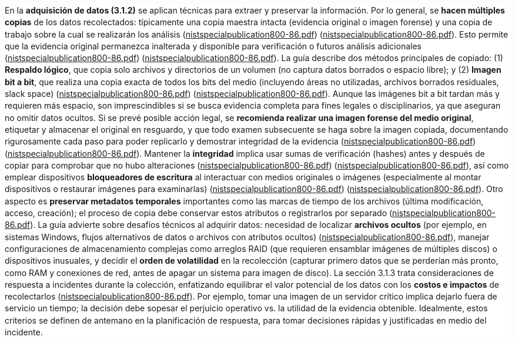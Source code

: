   En la **adquisición de datos (3.1.2)** se aplican técnicas para extraer y preservar la información. Por lo general, se **hacen múltiples copias** de los datos recolectados: típicamente una copia maestra intacta (evidencia original o imagen forense) y una copia de trabajo sobre la cual se realizarán los análisis ([nistspecialpublication800-86.pdf](file://file-QfEji7fCYzpZnXZCNd5LoP#:~:text=During%20data%20collection%2C%20the%20analyst,on%20hardware%20and%20software%20that)) ([nistspecialpublication800-86.pdf](file://file-QfEji7fCYzpZnXZCNd5LoP#:~:text=files%20or%20filesystems%EF%BF%BD%20typically%20a,can%20assist%20in%20preserving%20and)). Esto permite que la evidencia original permanezca inalterada y disponible para verificación o futuros análisis adicionales ([nistspecialpublication800-86.pdf](file://file-QfEji7fCYzpZnXZCNd5LoP#:~:text=During%20data%20collection%2C%20the%20analyst,on%20hardware%20and%20software%20that)) ([nistspecialpublication800-86.pdf](file://file-QfEji7fCYzpZnXZCNd5LoP#:~:text=verifying%20file%20integrity,RAID)). La guía describe dos métodos principales de copiado: (1) **Respaldo lógico**, que copia solo archivos y directorios de un volumen (no captura datos borrados o espacio libre); y (2) **Imagen bit a bit**, que realiza una copia exacta de todos los bits del medio (incluyendo áreas no utilizadas, archivos borrados residuales, slack space) ([nistspecialpublication800-86.pdf](file://file-QfEji7fCYzpZnXZCNd5LoP#:~:text=Files%20can%20be%20copied%20from,media%20using%20two%20different%20techniques)) ([nistspecialpublication800-86.pdf](file://file-QfEji7fCYzpZnXZCNd5LoP#:~:text=%21%20Logical%20Backup,data%20stored%20in%20slack%20space)). Aunque las imágenes bit a bit tardan más y requieren más espacio, son imprescindibles si se busca evidencia completa para fines legales o disciplinarios, ya que aseguran no omitir datos ocultos. Si se prevé posible acción legal, se **recomienda realizar una imagen forense del medio original**, etiquetar y almacenar el original en resguardo, y que todo examen subsecuente se haga sobre la imagen copiada, documentando rigurosamente cada paso para poder replicarlo y demostrar integridad de la evidencia ([nistspecialpublication800-86.pdf](file://file-QfEji7fCYzpZnXZCNd5LoP#:~:text=If%20evidence%20may%20be%20needed,should%20allow%20any%20analyst%20to)) ([nistspecialpublication800-86.pdf](file://file-QfEji7fCYzpZnXZCNd5LoP#:~:text=analysis%20should%20be%20performed%20using,mishandled%20during%20the%20collection%20process)). Mantener la **integridad** implica usar sumas de verificación (hashes) antes y después de copiar para comprobar que no hubo alteraciones ([nistspecialpublication800-86.pdf](file://file-QfEji7fCYzpZnXZCNd5LoP#:~:text=%21%20Analysts%20should%20preserve%20and,or%20restored%20backup%20or%20image)) ([nistspecialpublication800-86.pdf](file://file-QfEji7fCYzpZnXZCNd5LoP#:~:text=imaging%20prevents%20a%20computer%20from,or%20restored%20backup%20or%20image)), así como emplear dispositivos **bloqueadores de escritura** al interactuar con medios originales o imágenes (especialmente al montar dispositivos o restaurar imágenes para examinarlas) ([nistspecialpublication800-86.pdf](file://file-QfEji7fCYzpZnXZCNd5LoP#:~:text=file%20or%20a%20restored%20image,only%20to%20ensure)) ([nistspecialpublication800-86.pdf](file://file-QfEji7fCYzpZnXZCNd5LoP#:~:text=GUIDE%20TO%20INTEGRATING%20FORENSIC%20TECHNIQUES,INTO%20INCIDENT%20RESPONSE)). Otro aspecto es **preservar metadatos temporales** importantes como las marcas de tiempo de los archivos (última modificación, acceso, creación); el proceso de copia debe conservar estos atributos o registrarlos por separado ([nistspecialpublication800-86.pdf](file://file-QfEji7fCYzpZnXZCNd5LoP#:~:text=verifying%20file%20integrity,RAID)). La guía advierte sobre desafíos técnicos al adquirir datos: necesidad de localizar **archivos ocultos** (por ejemplo, en sistemas Windows, flujos alternativos de datos o archivos con atributos ocultos) ([nistspecialpublication800-86.pdf](file://file-QfEji7fCYzpZnXZCNd5LoP#:~:text=timestamps%20and%20explains%20how%20they,RAID)), manejar configuraciones de almacenamiento complejas como arreglos RAID (que requieren ensamblar imágenes de múltiples discos) o dispositivos inusuales, y decidir el **orden de volatilidad** en la recolección (capturar primero datos que se perderían más pronto, como RAM y conexiones de red, antes de apagar un sistema para imagen de disco). La sección 3.1.3 trata consideraciones de respuesta a incidentes durante la colección, enfatizando equilibrar el valor potencial de los datos con los **costos e impactos** de recolectarlos ([nistspecialpublication800-86.pdf](file://file-QfEji7fCYzpZnXZCNd5LoP#:~:text=disciplinary%20proceedings,organization%20of%20the%20collection%20process)). Por ejemplo, tomar una imagen de un servidor crítico implica dejarlo fuera de servicio un tiempo; la decisión debe sopesar el perjuicio operativo vs. la utilidad de la evidencia obtenible. Idealmente, estos criterios se definen de antemano en la planificación de respuesta, para tomar decisiones rápidas y justificadas en medio del incidente.
